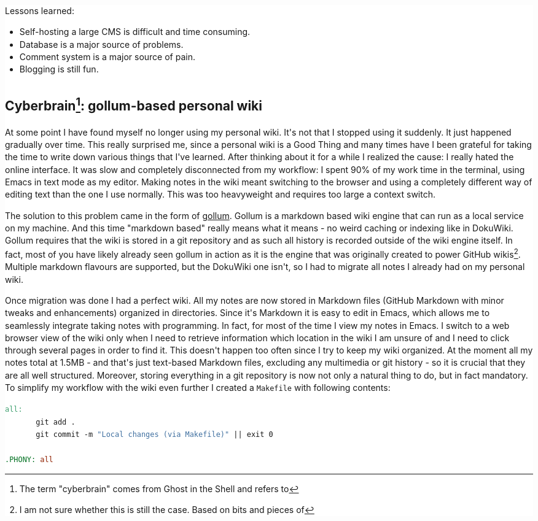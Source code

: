 Lessons learned:

  * Self-hosting a large CMS is difficult and time consuming.
  * Database is a major source of problems.
  * Comment system is a major source of pain.
  * Blogging is still fun.


Cyberbrain[^4]: gollum-based personal wiki
------------------------------------------

At some point I have found myself no longer using my personal wiki.  It's not
that I stopped using it suddenly.  It just happened gradually over time.  This
really surprised me, since a personal wiki is a Good Thing and many times have I
been grateful for taking the time to write down various things that I've
learned.  After thinking about it for a while I realized the cause: I really
hated the online interface.  It was slow and completely disconnected from my
workflow: I spent 90% of my work time in the terminal, using Emacs in text mode
as my editor.  Making notes in the wiki meant switching to the browser and using
a completely different way of editing text than the one I use normally.  This
was too heavyweight and requires too large a context switch.

The solution to this problem came in the form of
[gollum](https://github.com/gollum/gollum/).  Gollum is a markdown based wiki
engine that can run as a local service on my machine.  And this time "markdown
based" really means what it means - no weird caching or indexing like in
DokuWiki.  Gollum requires that the wiki is stored in a git repository and as
such all history is recorded outside of the wiki engine itself.  In fact, most
of you have likely already seen gollum in action as it is the engine that was
originally created to power GitHub wikis[^5].  Multiple markdown flavours are
supported, but the DokuWiki one isn't, so I had to migrate all notes I already
had on my personal wiki.

Once migration was done I had a perfect wiki.  All my notes are now stored in
Markdown files (GitHub Markdown with minor tweaks and enhancements) organized in
directories.  Since it's Markdown it is easy to edit in Emacs, which allows me
to seamlessly integrate taking notes with programming.  In fact, for most of the
time I view my notes in Emacs.  I switch to a web browser view of the wiki only
when I need to retrieve information which location in the wiki I am unsure of
and I need to click through several pages in order to find it.  This doesn't
happen too often since I try to keep my wiki organized.  At the moment all my
notes total at 1.5MB - and that's just text-based Markdown files, excluding any
multimedia or git history - so it is crucial that they are all well structured.
Moreover, storing everything in a git repository is now not only a natural thing
to do, but in fact mandatory.  To simplify my workflow with the wiki even
further I created a `Makefile` with following contents:

```Makefile
all:
       git add .
       git commit -m "Local changes (via Makefile)" || exit 0

.PHONY: all
```


[^1]: I think they are still abandonware and there is no legal way of obtaining
[^2]: Official English translations of "Politechnika Łódzka" changed over time.
[^3]: I can't overstate how good a thing this is.  I have revisited some of my
[^4]: The term "cyberbrain" comes from Ghost in the Shell and refers to
[^5]: I am not sure whether this is still the case. Based on bits and pieces of